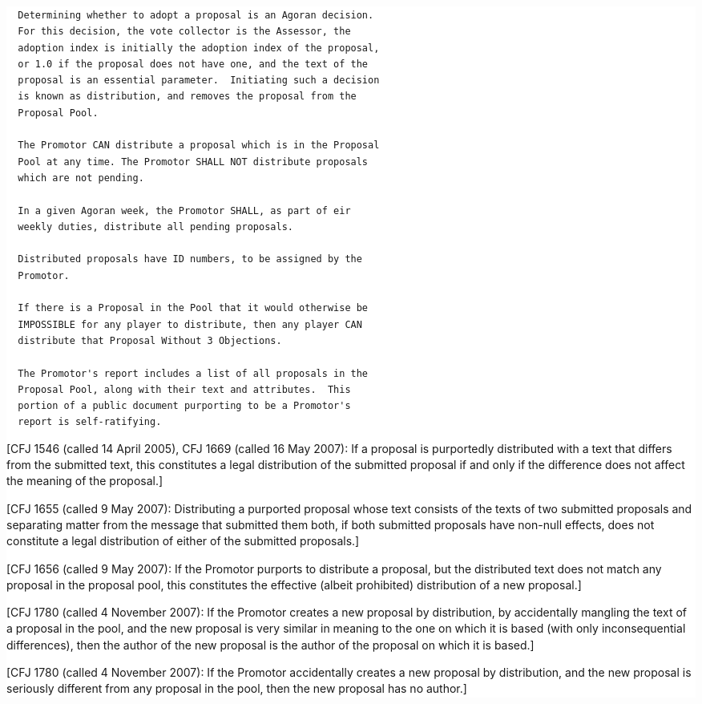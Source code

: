       Determining whether to adopt a proposal is an Agoran decision.
      For this decision, the vote collector is the Assessor, the
      adoption index is initially the adoption index of the proposal,
      or 1.0 if the proposal does not have one, and the text of the
      proposal is an essential parameter.  Initiating such a decision
      is known as distribution, and removes the proposal from the
      Proposal Pool.

      The Promotor CAN distribute a proposal which is in the Proposal
      Pool at any time. The Promotor SHALL NOT distribute proposals
      which are not pending.

      In a given Agoran week, the Promotor SHALL, as part of eir
      weekly duties, distribute all pending proposals.

      Distributed proposals have ID numbers, to be assigned by the
      Promotor.

      If there is a Proposal in the Pool that it would otherwise be
      IMPOSSIBLE for any player to distribute, then any player CAN
      distribute that Proposal Without 3 Objections.

      The Promotor's report includes a list of all proposals in the
      Proposal Pool, along with their text and attributes.  This
      portion of a public document purporting to be a Promotor's
      report is self-ratifying.

[CFJ 1546 (called 14 April 2005), CFJ 1669 (called 16 May 2007): If a
proposal is purportedly distributed with a text that differs from the
submitted text, this constitutes a legal distribution of the submitted
proposal if and only if the difference does not affect the meaning of
the proposal.]

[CFJ 1655 (called 9 May 2007): Distributing a purported proposal whose
text consists of the texts of two submitted proposals and separating
matter from the message that submitted them both, if both submitted
proposals have non-null effects, does not constitute a legal
distribution of either of the submitted proposals.]

[CFJ 1656 (called 9 May 2007): If the Promotor purports to distribute
a proposal, but the distributed text does not match any proposal in
the proposal pool, this constitutes the effective (albeit prohibited)
distribution of a new proposal.]

[CFJ 1780 (called 4 November 2007): If the Promotor creates a new
proposal by distribution, by accidentally mangling the text of a
proposal in the pool, and the new proposal is very similar in meaning
to the one on which it is based (with only inconsequential
differences), then the author of the new proposal is the author of the
proposal on which it is based.]

[CFJ 1780 (called 4 November 2007): If the Promotor accidentally
creates a new proposal by distribution, and the new proposal is
seriously different from any proposal in the pool, then the new
proposal has no author.]
